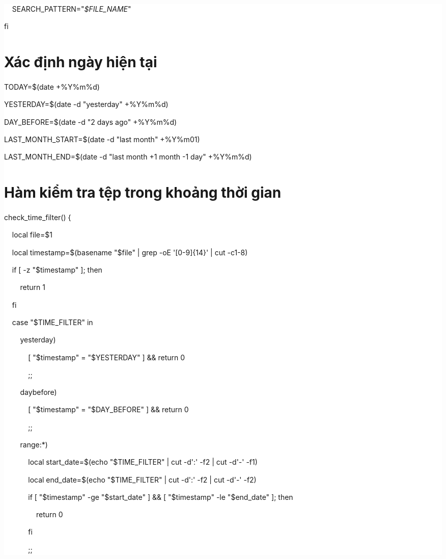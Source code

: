     SEARCH_PATTERN="*$FILE_NAME*"

fi

  

# Xác định ngày hiện tại

TODAY=$(date +%Y%m%d)

YESTERDAY=$(date -d "yesterday" +%Y%m%d)

DAY_BEFORE=$(date -d "2 days ago" +%Y%m%d)

LAST_MONTH_START=$(date -d "last month" +%Y%m01)

LAST_MONTH_END=$(date -d "last month +1 month -1 day" +%Y%m%d)

  

# Hàm kiểm tra tệp trong khoảng thời gian

check_time_filter() {

    local file=$1

    local timestamp=$(basename "$file" | grep -oE '[0-9]{14}' | cut -c1-8)

    if [ -z "$timestamp" ]; then

        return 1

    fi

  

    case "$TIME_FILTER" in

        yesterday)

            [ "$timestamp" = "$YESTERDAY" ] && return 0

            ;;

        daybefore)

            [ "$timestamp" = "$DAY_BEFORE" ] && return 0

            ;;

        range:*)

            local start_date=$(echo "$TIME_FILTER" | cut -d':' -f2 | cut -d'-' -f1)

            local end_date=$(echo "$TIME_FILTER" | cut -d':' -f2 | cut -d'-' -f2)

            if [ "$timestamp" -ge "$start_date" ] && [ "$timestamp" -le "$end_date" ]; then

                return 0

            fi

            ;;
